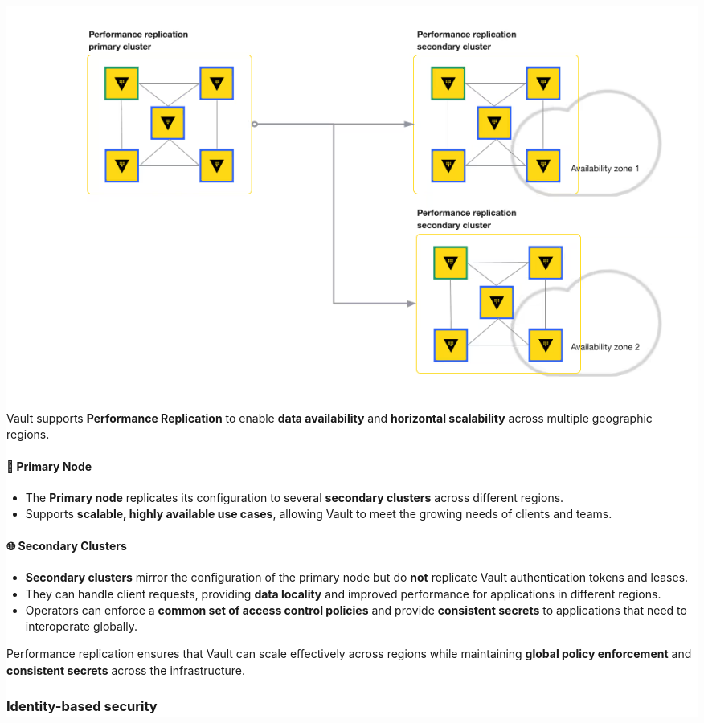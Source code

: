 ![](intro/performance_2.png)

Vault supports **Performance Replication** to enable **data availability** and **horizontal scalability** across multiple geographic regions.

#### 🔑 Primary Node
- The **Primary node** replicates its configuration to several **secondary clusters** across different regions.
- Supports **scalable, highly available use cases**, allowing Vault to meet the growing needs of clients and teams.

#### 🌐 Secondary Clusters
- **Secondary clusters** mirror the configuration of the primary node but do **not** replicate Vault authentication tokens and leases.
- They can handle client requests, providing **data locality** and improved performance for applications in different regions.
- Operators can enforce a **common set of access control policies** and provide **consistent secrets** to applications that need to interoperate globally.

Performance replication ensures that Vault can scale effectively across regions while maintaining **global policy enforcement** and **consistent secrets** across the infrastructure.

### Identity-based security